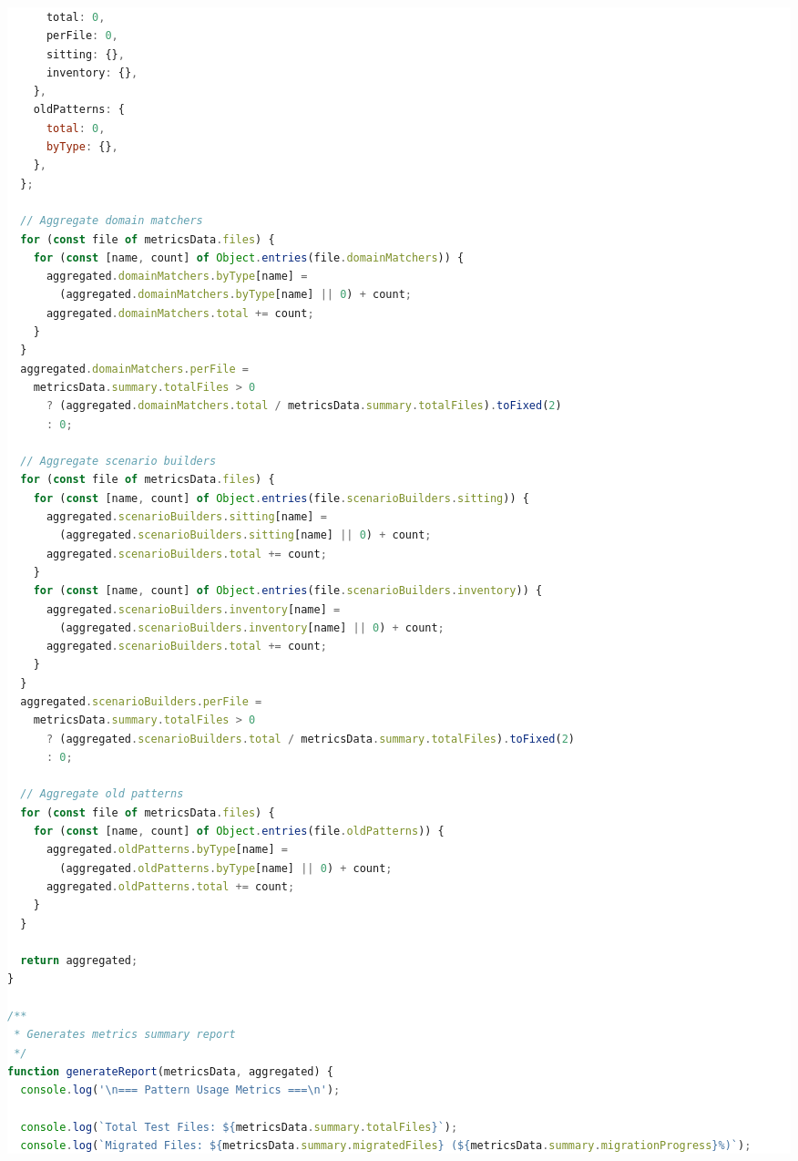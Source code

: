 ```javascript
      total: 0,
      perFile: 0,
      sitting: {},
      inventory: {},
    },
    oldPatterns: {
      total: 0,
      byType: {},
    },
  };

  // Aggregate domain matchers
  for (const file of metricsData.files) {
    for (const [name, count] of Object.entries(file.domainMatchers)) {
      aggregated.domainMatchers.byType[name] =
        (aggregated.domainMatchers.byType[name] || 0) + count;
      aggregated.domainMatchers.total += count;
    }
  }
  aggregated.domainMatchers.perFile =
    metricsData.summary.totalFiles > 0
      ? (aggregated.domainMatchers.total / metricsData.summary.totalFiles).toFixed(2)
      : 0;

  // Aggregate scenario builders
  for (const file of metricsData.files) {
    for (const [name, count] of Object.entries(file.scenarioBuilders.sitting)) {
      aggregated.scenarioBuilders.sitting[name] =
        (aggregated.scenarioBuilders.sitting[name] || 0) + count;
      aggregated.scenarioBuilders.total += count;
    }
    for (const [name, count] of Object.entries(file.scenarioBuilders.inventory)) {
      aggregated.scenarioBuilders.inventory[name] =
        (aggregated.scenarioBuilders.inventory[name] || 0) + count;
      aggregated.scenarioBuilders.total += count;
    }
  }
  aggregated.scenarioBuilders.perFile =
    metricsData.summary.totalFiles > 0
      ? (aggregated.scenarioBuilders.total / metricsData.summary.totalFiles).toFixed(2)
      : 0;

  // Aggregate old patterns
  for (const file of metricsData.files) {
    for (const [name, count] of Object.entries(file.oldPatterns)) {
      aggregated.oldPatterns.byType[name] =
        (aggregated.oldPatterns.byType[name] || 0) + count;
      aggregated.oldPatterns.total += count;
    }
  }

  return aggregated;
}

/**
 * Generates metrics summary report
 */
function generateReport(metricsData, aggregated) {
  console.log('\n=== Pattern Usage Metrics ===\n');

  console.log(`Total Test Files: ${metricsData.summary.totalFiles}`);
  console.log(`Migrated Files: ${metricsData.summary.migratedFiles} (${metricsData.summary.migrationProgress}%)`);
```
